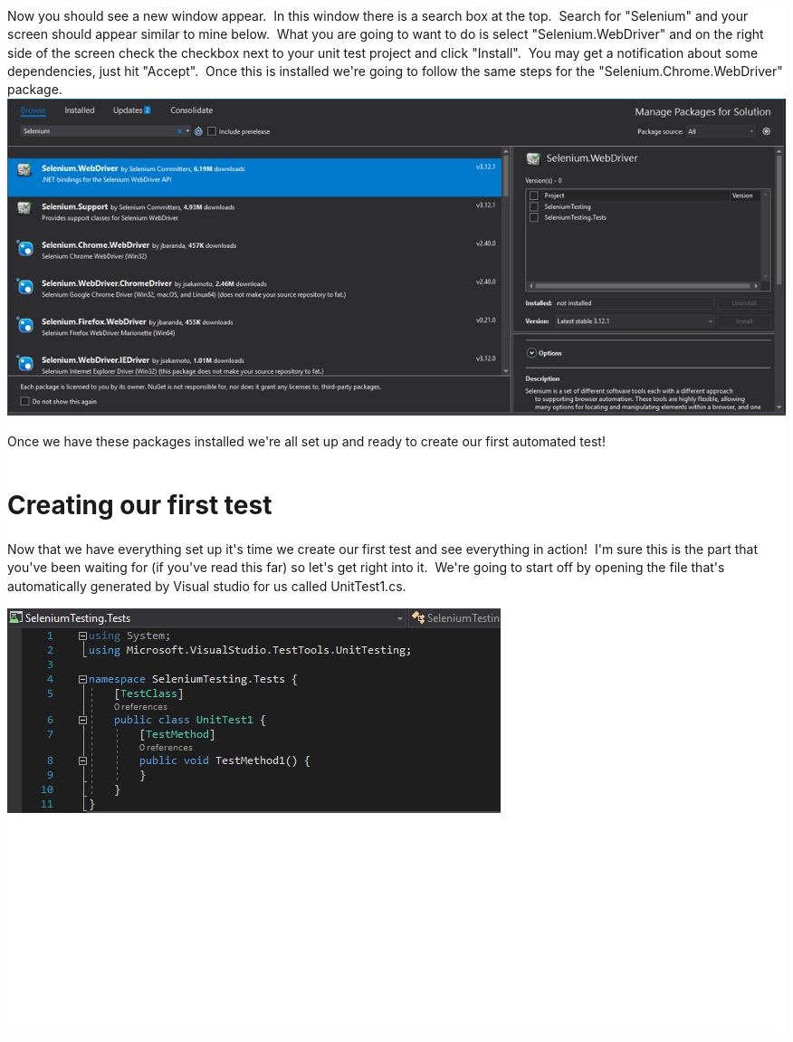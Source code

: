 Now you should see a new window appear.  In this window there is a search box at the top.  Search for "Selenium" and your screen should appear similar to mine below.  What you are going to want to do is select "Selenium.WebDriver" and on the right side of the screen check the checkbox next to your unit test project and click "Install".  You may get a notification about some dependencies, just hit "Accept".  Once this is installed we're going to follow the same steps for the "Selenium.Chrome.WebDriver" package.[![](images/53668-03-adding-selenium-nugets.png)](https://dccoder.files.wordpress.com/2020/09/53668-03-adding-selenium-nugets.png)

Once we have these packages installed we're all set up and ready to create our first automated test!

# Creating our first test

Now that we have everything set up it's time we create our first test and see everything in action!  I'm sure this is the part that you've been waiting for (if you've read this far) so let's get right into it.  We're going to start off by opening the file that's automatically generated by Visual studio for us called UnitTest1.cs.

![](images/1464a-seleniumtestemptyfile.png)

 

 

 

 

 

 

 
